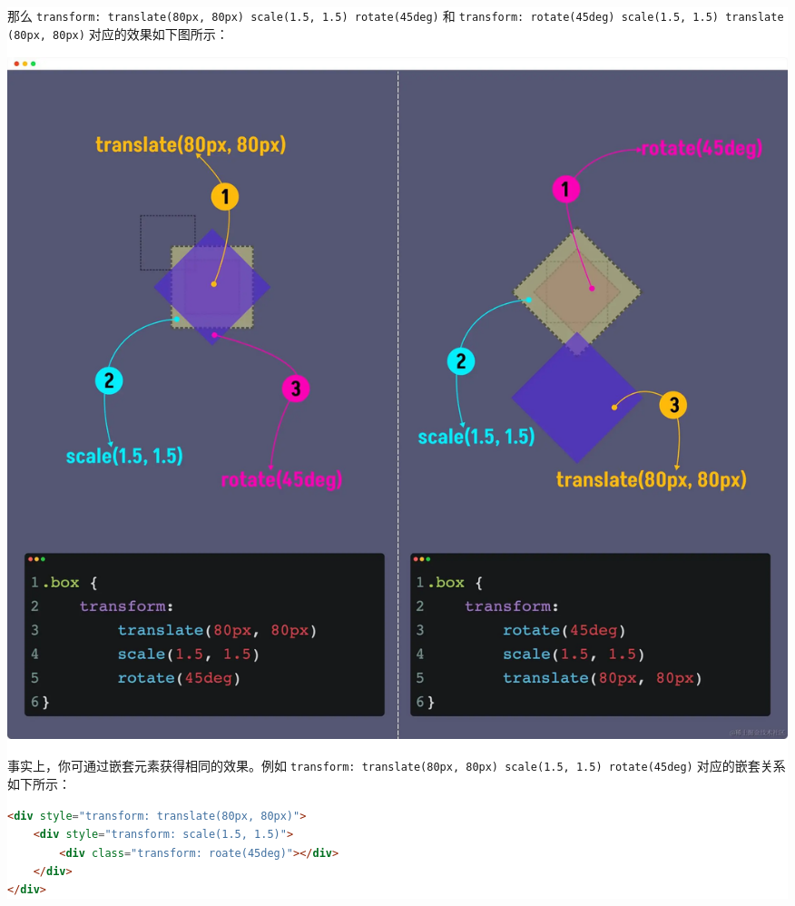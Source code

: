 那么 `transform: translate(80px, 80px) scale(1.5, 1.5) rotate(45deg)` 和 `transform: rotate(45deg) scale(1.5, 1.5) translate(80px, 80px)` 对应的效果如下图所示：

![img](./images/259a6c6474f14d04c03252104785c674.webp )

事实上，你可通过嵌套元素获得相同的效果。例如 `transform: translate(80px, 80px) scale(1.5, 1.5) rotate(45deg)` 对应的嵌套关系如下所示：

```HTML
<div style="transform: translate(80px, 80px)">
    <div style="transform: scale(1.5, 1.5)">
        <div class="transform: roate(45deg)"></div>
    </div>
</div>
```
